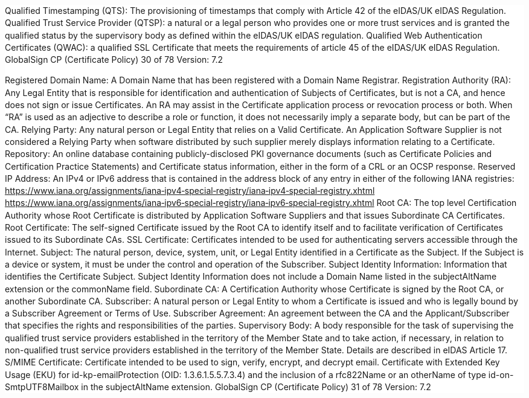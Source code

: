 Qualified Timestamping (QTS): The provisioning of timestamps that comply with Article 42 of the eIDAS/UK eIDAS Regulation.
Qualified Trust Service Provider (QTSP): a natural or a legal person who provides one or more trust services and is granted the qualified status by the supervisory body as defined within the eIDAS/UK eIDAS regulation.
Qualified Web Authentication Certificates (QWAC): a qualified SSL Certificate that meets the requirements of article 45 of the eIDAS/UK eIDAS Regulation.
GlobalSign CP (Certificate Policy) 30 of 78 Version: 7.2

Registered Domain Name: A Domain Name that has been registered with a Domain Name Registrar.
Registration Authority (RA): Any Legal Entity that is responsible for identification and authentication of Subjects of Certificates, but is not a CA, and hence does not sign or issue Certificates. An RA may assist in the Certificate application process or revocation process or both. When “RA” is used as an adjective to describe a role or function, it does not necessarily imply a separate body, but can be part of the CA.
Relying Party: Any natural person or Legal Entity that relies on a Valid Certificate. An Application Software Supplier is not considered a Relying Party when software distributed by such supplier merely displays information relating to a Certificate.
Repository: An online database containing publicly-disclosed PKI governance documents (such as Certificate Policies and Certification Practice Statements) and Certificate status information, either in the form of a CRL or an OCSP response.
Reserved IP Address: An IPv4 or IPv6 address that is contained in the address block of any entry in either of the following IANA registries:
https://www.iana.org/assignments/iana‐ipv4‐special‐registry/iana‐ipv4‐special‐registry.xhtml https://www.iana.org/assignments/iana‐ipv6‐special‐registry/iana‐ipv6‐special‐registry.xhtml
Root CA: The top level Certification Authority whose Root Certificate is distributed by Application Software Suppliers and that issues Subordinate CA Certificates.
Root Certificate: The self-signed Certificate issued by the Root CA to identify itself and to facilitate verification of Certificates issued to its Subordinate CAs.
SSL Certificate: Certificates intended to be used for authenticating servers accessible through the Internet.
Subject: The natural person, device, system, unit, or Legal Entity identified in a Certificate as the Subject. If the Subject is a device or system, it must be under the control and operation of the Subscriber.
Subject Identity Information: Information that identifies the Certificate Subject. Subject Identity Information does not include a Domain Name listed in the subjectAltName extension or the commonName field.
Subordinate CA: A Certification Authority whose Certificate is signed by the Root CA, or another Subordinate CA.
Subscriber: A natural person or Legal Entity to whom a Certificate is issued and who is legally bound by a Subscriber Agreement or Terms of Use.
Subscriber Agreement: An agreement between the CA and the Applicant/Subscriber that specifies the rights and responsibilities of the parties.
Supervisory Body: A body responsible for the task of supervising the qualified trust service providers established in the territory of the Member State and to take action, if necessary, in relation to non-qualified trust service providers established in the territory of the Member State. Details are described in eIDAS Article 17.
S/MIME Certificate: Certificate intended to be used to sign, verify, encrypt, and decrypt email. Certificate with Extended Key Usage (EKU) for id-kp-emailProtection (OID: 1.3.6.1.5.5.7.3.4) and the inclusion of a rfc822Name or an otherName of type id-on-SmtpUTF8Mailbox in the subjectAltName extension.
GlobalSign CP (Certificate Policy) 31 of 78 Version: 7.2
  